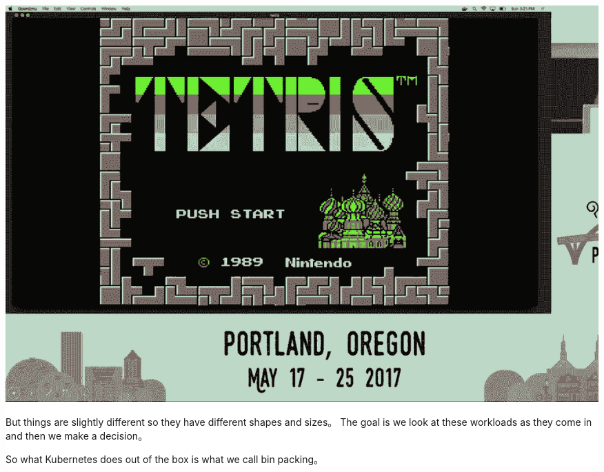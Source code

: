 ![](img/9619658629589a41f3618dae125dd6d7_64.png)

 But things are slightly different so they have different shapes and sizes。 The goal is we look at these workloads as they come in and then we make a decision。

 So what Kubernetes does out of the box is what we call bin packing。